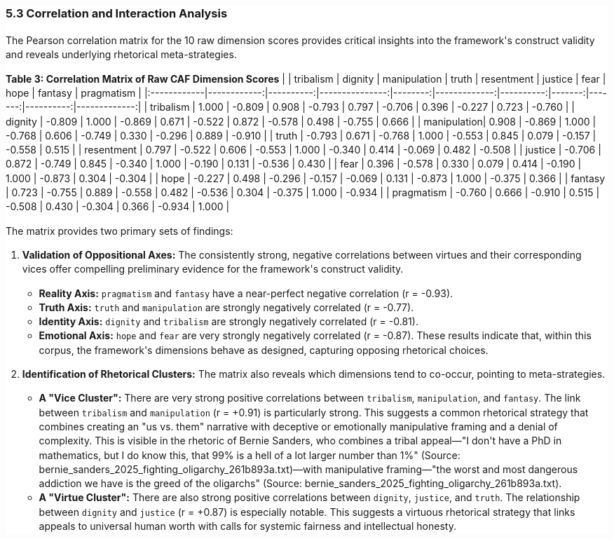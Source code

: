 ### 5.3 Correlation and Interaction Analysis

The Pearson correlation matrix for the 10 raw dimension scores provides critical insights into the framework's construct validity and reveals underlying rhetorical meta-strategies.

**Table 3: Correlation Matrix of Raw CAF Dimension Scores**
|             |   tribalism |   dignity |   manipulation |   truth |   resentment |   justice |   fear |   hope |   fantasy |   pragmatism |
|:------------|------------:|----------:|---------------:|--------:|-------------:|----------:|-------:|-------:|----------:|-------------:|
| tribalism   |       1.000 |    -0.809 |          0.908 |  -0.793 |        0.797 |    -0.706 |  0.396 | -0.227 |     0.723 |       -0.760 |
| dignity     |      -0.809 |     1.000 |         -0.869 |   0.671 |       -0.522 |     0.872 | -0.578 |  0.498 |    -0.755 |        0.666 |
| manipulation|       0.908 |    -0.869 |          1.000 |  -0.768 |        0.606 |    -0.749 |  0.330 | -0.296 |     0.889 |       -0.910 |
| truth       |      -0.793 |     0.671 |         -0.768 |   1.000 |       -0.553 |     0.845 |  0.079 | -0.157 |    -0.558 |        0.515 |
| resentment  |       0.797 |    -0.522 |          0.606 |  -0.553 |        1.000 |    -0.340 |  0.414 | -0.069 |     0.482 |       -0.508 |
| justice     |      -0.706 |     0.872 |         -0.749 |   0.845 |       -0.340 |     1.000 | -0.190 |  0.131 |    -0.536 |        0.430 |
| fear        |       0.396 |    -0.578 |          0.330 |   0.079 |        0.414 |    -0.190 |  1.000 | -0.873 |     0.304 |       -0.304 |
| hope        |      -0.227 |     0.498 |         -0.296 |  -0.157 |       -0.069 |     0.131 | -0.873 |  1.000 |    -0.375 |        0.366 |
| fantasy     |       0.723 |    -0.755 |          0.889 |  -0.558 |        0.482 |    -0.536 |  0.304 | -0.375 |     1.000 |       -0.934 |
| pragmatism  |      -0.760 |     0.666 |         -0.910 |   0.515 |       -0.508 |     0.430 | -0.304 |  0.366 |    -0.934 |        1.000 |

The matrix provides two primary sets of findings:

1.  **Validation of Oppositional Axes:** The consistently strong, negative correlations between virtues and their corresponding vices offer compelling preliminary evidence for the framework's construct validity.
    *   **Reality Axis:** `pragmatism` and `fantasy` have a near-perfect negative correlation (r = -0.93).
    *   **Truth Axis:** `truth` and `manipulation` are strongly negatively correlated (r = -0.77).
    *   **Identity Axis:** `dignity` and `tribalism` are strongly negatively correlated (r = -0.81).
    *   **Emotional Axis:** `hope` and `fear` are very strongly negatively correlated (r = -0.87).
    These results indicate that, within this corpus, the framework's dimensions behave as designed, capturing opposing rhetorical choices.

2.  **Identification of Rhetorical Clusters:** The matrix also reveals which dimensions tend to co-occur, pointing to meta-strategies.
    *   **A "Vice Cluster":** There are very strong positive correlations between `tribalism`, `manipulation`, and `fantasy`. The link between `tribalism` and `manipulation` (r = +0.91) is particularly strong. This suggests a common rhetorical strategy that combines creating an "us vs. them" narrative with deceptive or emotionally manipulative framing and a denial of complexity. This is visible in the rhetoric of Bernie Sanders, who combines a tribal appeal—"I don't have a PhD in mathematics, but I do know this, that 99% is a hell of a lot larger number than 1%" (Source: bernie_sanders_2025_fighting_oligarchy_261b893a.txt)—with manipulative framing—"the worst and most dangerous addiction we have is the greed of the oligarchs" (Source: bernie_sanders_2025_fighting_oligarchy_261b893a.txt).
    *   **A "Virtue Cluster":** There are also strong positive correlations between `dignity`, `justice`, and `truth`. The relationship between `dignity` and `justice` (r = +0.87) is especially notable. This suggests a virtuous rhetorical strategy that links appeals to universal human worth with calls for systemic fairness and intellectual honesty.
